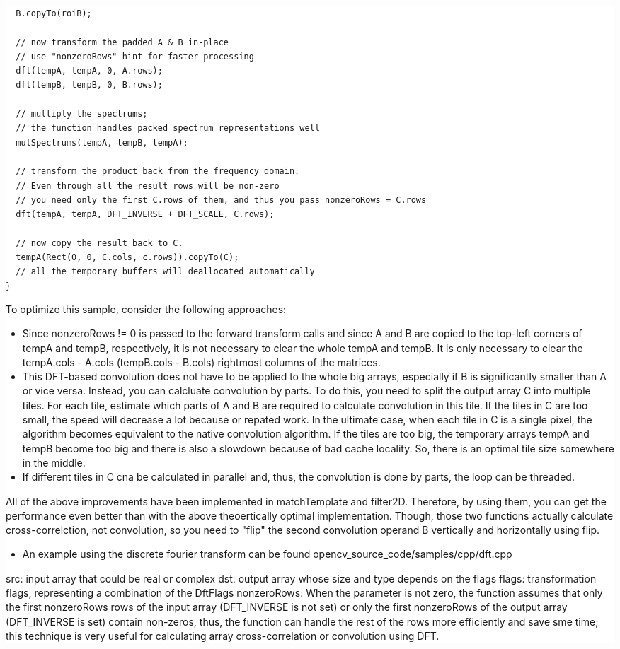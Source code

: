 ```
  B.copyTo(roiB);

  // now transform the padded A & B in-place
  // use "nonzeroRows" hint for faster processing
  dft(tempA, tempA, 0, A.rows);
  dft(tempB, tempB, 0, B.rows);

  // multiply the spectrums;
  // the function handles packed spectrum representations well
  mulSpectrums(tempA, tempB, tempA);

  // transform the product back from the frequency domain.
  // Even through all the result rows will be non-zero
  // you need only the first C.rows of them, and thus you pass nonzeroRows = C.rows
  dft(tempA, tempA, DFT_INVERSE + DFT_SCALE, C.rows);

  // now copy the result back to C.
  tempA(Rect(0, 0, C.cols, c.rows)).copyTo(C);
  // all the temporary buffers will deallocated automatically
}
```

To optimize this sample, consider the following approaches:

- Since nonzeroRows != 0 is passed to the forward transform calls and since A and B are copied to the top-left corners of tempA and tempB, respectively, it is not necessary to clear the whole tempA and tempB. It is only necessary to clear the tempA.cols - A.cols (tempB.cols - B.cols) rightmost columns of the matrices.
- This DFT-based convolution does not have to be applied to the whole big arrays, especially if B is significantly smaller than A or vice versa. Instead, you can calcluate convolution by parts. To do this, you need to split the output array C into multiple tiles. For each tile, estimate which parts of A and B are required to calculate convolution in this tile. If the tiles in C are too small, the speed will decrease a lot because or repated work. In the ultimate case, when each tile in C is a single pixel, the algorithm becomes equivalent to the native convolution algorithm. If the tiles are too big, the temporary arrays tempA and tempB become too big and there is also a slowdown because of bad cache locality. So, there is an optimal tile size somewhere in the middle.
- If different tiles in C cna be calculated in parallel and, thus, the convolution is done by parts, the loop can be threaded.

All of the above improvements have been implemented in matchTemplate and filter2D. Therefore, by using them, you can get the performance even better than with the above theoertically optimal implementation. Though, those two functions actually calculate cross-correlction, not convolution, so you need to "flip" the second convolution operand B vertically and horizontally using flip.

- An example using the discrete fourier transform can be found opencv_source_code/samples/cpp/dft.cpp

src: input array that could be real or complex
dst: output array whose size and type depends on the flags
flags: transformation flags, representing a combination of the DftFlags
nonzeroRows: When the parameter is not zero, the function assumes that only the first nonzeroRows rows of the input array (DFT_INVERSE is not set) or only the first nonzeroRows of the output array (DFT_INVERSE is set) contain non-zeros, thus, the function can handle the rest of the rows more efficiently and save sme time; this technique is very useful for calculating array cross-correlation or convolution using DFT.
